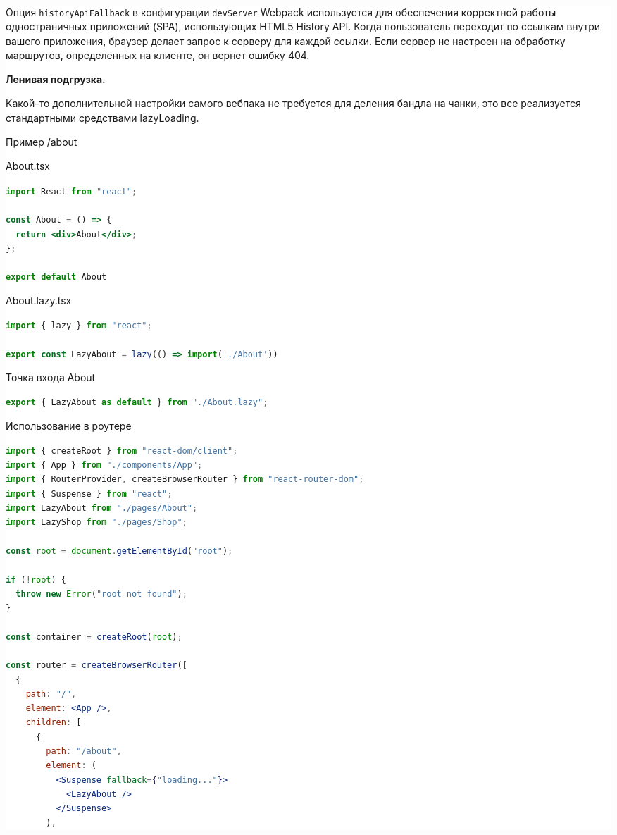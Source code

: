 Опция `historyApiFallback` в конфигурации `devServer` Webpack используется для обеспечения корректной работы одностраничных приложений (SPA), использующих HTML5 History API. Когда пользователь переходит по ссылкам внутри вашего приложения, браузер делает запрос к серверу для каждой ссылки. Если сервер не настроен на обработку маршрутов, определенных на клиенте, он вернет ошибку 404.

**Ленивая подгрузка.**

Какой-то дополнительной настройки самого вебпака не требуется для деления бандла на чанки, это все реализуется стандартными средствами lazyLoading. 

Пример /about

About.tsx

```jsx
import React from "react";

const About = () => {
  return <div>About</div>;
};

export default About

```

About.lazy.tsx

```jsx
import { lazy } from "react";

export const LazyAbout = lazy(() => import('./About'))
```

Точка входа About

```jsx
export { LazyAbout as default } from "./About.lazy";

```

Использование в роутере

```jsx
import { createRoot } from "react-dom/client";
import { App } from "./components/App";
import { RouterProvider, createBrowserRouter } from "react-router-dom";
import { Suspense } from "react";
import LazyAbout from "./pages/About";
import LazyShop from "./pages/Shop";

const root = document.getElementById("root");

if (!root) {
  throw new Error("root not found");
}

const container = createRoot(root);

const router = createBrowserRouter([
  {
    path: "/",
    element: <App />,
    children: [
      {
        path: "/about",
        element: (
          <Suspense fallback={"loading..."}>
            <LazyAbout />
          </Suspense>
        ),
```